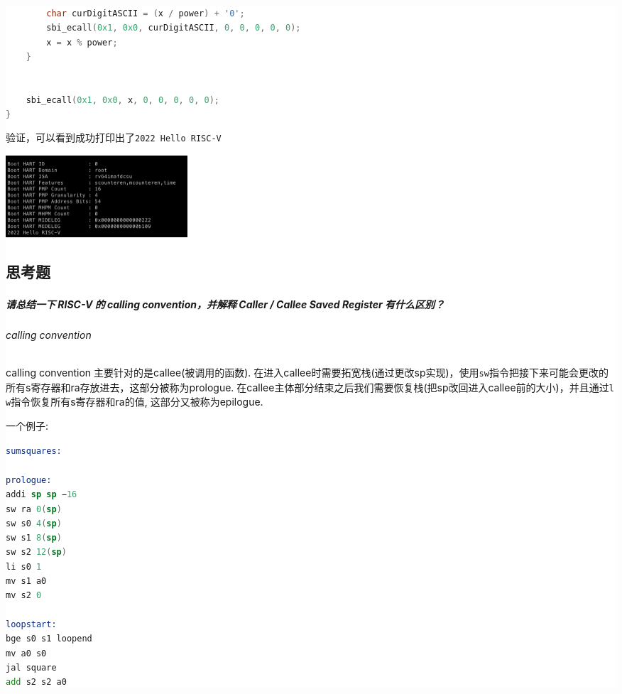 ```c
        char curDigitASCII = (x / power) + '0';
        sbi_ecall(0x1, 0x0, curDigitASCII, 0, 0, 0, 0, 0);
        x = x % power;
    }
    

    sbi_ecall(0x1, 0x0, x, 0, 0, 0, 0, 0);
}
```



验证，可以看到成功打印出了`2022 Hello RISC-V`

<img src="./.assets/lab1/image-20221115181905240.png" alt="image-20221115181905240" style="zoom: 25%;" /> 

## 思考题

##### 请总结一下 RISC-V 的 calling convention，并解释 Caller / Callee Saved Register 有什么区别？

###### calling convention

calling convention 主要针对的是callee(被调用的函数). 在进入callee时需要拓宽栈(通过更改sp实现)，使用`sw`指令把接下来可能会更改的所有s寄存器和ra存放进去，这部分被称为prologue. 在callee主体部分结束之后我们需要恢复栈(把sp改回进入callee前的大小)，并且通过`lw`指令恢复所有s寄存器和ra的值, 这部分又被称为epilogue.

一个例子:

```asm
sumsquares:

prologue:
addi sp sp −16
sw ra 0(sp)
sw s0 4(sp)
sw s1 8(sp)
sw s2 12(sp)
li s0 1
mv s1 a0
mv s2 0

loopstart:
bge s0 s1 loopend
mv a0 s0
jal square
add s2 s2 a0
```